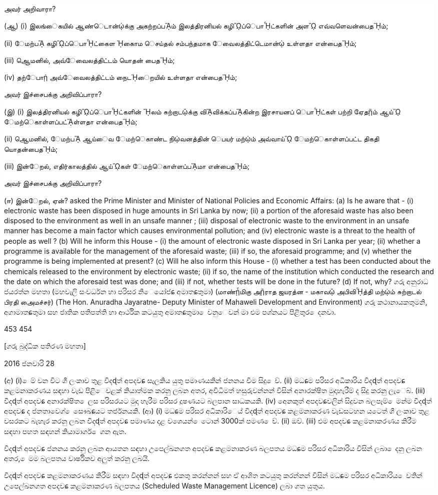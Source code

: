அவர் அறிவாரா?

(ஆ) (i) இலங்ைகயில் ஆண்ெடான்ᾠக்கு அகற்றப்பᾌம் இலத்திரனியல் கழிᾫப்ெபாᾞட்களின் அளᾫ எவ்வளெவன்பைதᾜம்;

(ii) ேமற்பᾊ கழிᾫப்ெபாᾞட்கைள ᾙகாைம ெசய்தல் சம்பந்தமாக ேவைலத்திட்டெமான்ᾠ உள்ளதா என்பைதᾜம்;

(iii) ஆெமனில், அவ்ேவைலத்திட்டம் யாெதன் பைதᾜம்;

(iv) தற்ேபாᾐ அவ்ேவைலத்திட்டம் நைடᾙைறயில் உள்ளதா என்பைதᾜம்;

அவர் இச்சைபக்கு அறிவிப்பாரா?

(இ) (i) இலத்திரனியல் கழிᾫப்ெபாᾞட்களின் ᾚலம் சுற்றாடᾤக்கு விᾌவிக்கப்பᾌகின்ற இரசாயனப் ெபாᾞட்கள் பற்றி ஏேதᾔம் ஆய்ᾫ ேமற்ெகாள்ளப்பட்ᾌள்ளதா என்பைதᾜம்;

(ii) ஆெமனில், ேமற்பᾊ ஆய்ைவ ேமற்ெகாண்ட நிᾠவனத்தின் ெபயர் மற்ᾠம் அவ்வாய்ᾫ ேமற்ெகாள்ளப்பட்ட திகதி யாெதன்பைதᾜம்;

(iii) இன்ேறல், எதிர்காலத்தில் ஆய்ᾫகள் ேமற்ெகாள்ளப்பᾌமா என்பைதᾜம்;

அவர் இச்சைபக்கு அறிவிப்பாரா?

(ஈ) இன்ேறல், ஏன்? asked the Prime Minister and Minister of National Policies and Economic Affairs: (a) Is he aware that - (i) electronic waste has been disposed in huge amounts in Sri Lanka by now; (ii) a portion of the aforesaid waste has also been disposed to the environment as well in an unsafe manner ; (iii) disposal of electronic waste to the environment in an unsafe manner has become a main factor which causes environmental pollution; and (iv) electronic waste is a threat to the health of people as well ? (b) Will he inform this House - (i) the amount of electronic waste disposed in Sri Lanka per year; (ii) whether a programme is available for the management of the aforesaid waste; (iii) if so, the aforesaid programme; and (v) whether the programme is being implemented at present? (c) Will he also inform this House - (i) whether a test has been conducted about the chemicals released to the environment by electronic waste; (ii) if so, the name of the institution which conducted the research and the date on which the aforesaid test was done; and (iii) if not, whether tests will be done in the future? (d) If not, why? ගරු අනුරාධ ජයරත්න මහතා (මහවැලි සංවර්ධන හා පරිසර නිෙයෝජɕ අමාතɕතුමා) (மாண்ᾗமிகு அᾒராத ஜயரத்ன - மகாவᾢ அபிவிᾞத்தி மற்ᾠம் சுற்றாடல் பிரதி அைமச்சர்) (The Hon. Anuradha Jayaratne- Deputy Minister of Mahaweli Development and Environment) ගරු කථානායකතුමනි, අගාමාතɕතුමා සහ ජාතික පතිපත්ති හා ආර්ථික කටයුතු අමාතɕතුමා ෙවනුෙවන් මා එම පශ්නයට පිළිතුර ෙදනවා.

453 454

[ගරු බුද්ධික පතිරණ මහතා]

2016 ජනවාරි 28

(අ) (i) ෙම් වන විට ශී ලංකාව තුළ විදɖත් අපදවɕ සැලකිය යුතු පමාණයකින් ජනනය වීම සිදු ෙව්. (ii) මධɕම පරිසර අධිකාරිය විදɖත් අපදවɕ කළමනාකරණය සඳහා වැඩ පිළිෙවළක් කියාත්මක කරනු ලබන අතර, අවිධිමත් හසුරුවන්නන් විසින් අනාරක්ෂිත මුදාහැරීම් ද සිදු කරනු ලැෙබ්. (iii) විදɖත් අපදවɕ අනාරක්ෂිත ෙලස පරිසරයට මුදා හැරීම පරිසර දූෂණයට බලපාන සාධකයකි. (iv) අෙනකුත් අපදවɕවලින් සිදුවන බලපෑම් ෙමන්ම විදɖත් අපදවɕ ද ජනතාවෙග් ෙසෞඛɕයට තර්ජනයකි. (ආ) (i) මධɕම පරිසර අධිකාරිෙය් විදɖත් අපදවɕ කළමනාකරණ වැඩසටහන යටෙත් ශී ලංකාව තුළ වසරකට බැහැර කරනු ලබන විදɖත් අපදවɕ පමාණය දළ වශෙයන් ෙටොන් 3000ක් පමණ ෙව්. (ii) ඔව්. (iii) එම අපදවɕ කළමනාකරණය කිරීම සඳහා පහත සඳහන් කියාමාර්ග ෙගන ඇත.

විදɖත් අපදවɕ ජනනය කරනු ලබන ආයතන සඳහා උපෙල්ඛනගත අපදවɕ කළමනාකරණ බලපතය මධɕම පරිසර අධිකාරිය විසින් ලබා ෙදනු ලබන අතර, ෙමම බලපතය වාර්ෂිකව අලුත් කරනු ලබයි.

විදɖත් අපදවɕ කළමනාකරණය කිරීම සඳහා විදɖත් අපදවɕ එකතු කරන්නන් සහ ඒ ආශිත කටයුතු කරන්නන් විසින් මධɕම පරිසර අධිකාරිය ෙවතින් උපෙල්ඛනගත අපදවɕ කළමනාකරණ බලපතය (Scheduled Waste Management Licence) ලබා ගත යුතුය.
